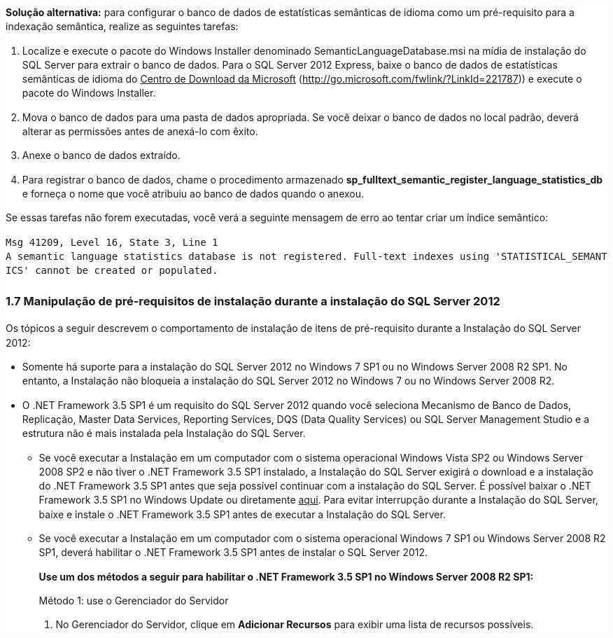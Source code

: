 **Solução alternativa:** para configurar o banco de dados de estatísticas semânticas de idioma como um pré-requisito para a indexação semântica, realize as seguintes tarefas:  
  
1.  Localize e execute o pacote do Windows Installer denominado SemanticLanguageDatabase.msi na mídia de instalação do SQL Server para extrair o banco de dados. Para o SQL Server 2012 Express, baixe o banco de dados de estatísticas semânticas de idioma do [Centro de Download da Microsoft](https://www.microsoft.com/download/details.aspx?id=35582) (http://go.microsoft.com/fwlink/?LinkId=221787)) e execute o pacote do Windows Installer.  
  
2.  Mova o banco de dados para uma pasta de dados apropriada. Se você deixar o banco de dados no local padrão, deverá alterar as permissões antes de anexá-lo com êxito.  
  
3.  Anexe o banco de dados extraído.  
  
4.  Para registrar o banco de dados, chame o procedimento armazenado **sp_fulltext_semantic_register_language_statistics_db** e forneça o nome que você atribuiu ao banco de dados quando o anexou.  
  
Se essas tarefas não forem executadas, você verá a seguinte mensagem de erro ao tentar criar um índice semântico:  
  
<pre>Msg 41209, Level 16, State 3, Line 1  
A semantic language statistics database is not registered. Full-text indexes using 'STATISTICAL_SEMANTICS' cannot be created or populated.</pre>  
  
### <a name="17-installation-prerequisite-handling-during-sql-server-2012-setup"></a>1.7 Manipulação de pré-requisitos de instalação durante a instalação do SQL Server 2012  
Os tópicos a seguir descrevem o comportamento de instalação de itens de pré-requisito durante a Instalação do SQL Server 2012:  
  
-   Somente há suporte para a instalação do SQL Server 2012 no Windows 7 SP1 ou no Windows Server 2008 R2 SP1. No entanto, a Instalação não bloqueia a instalação do SQL Server 2012 no Windows 7 ou no Windows Server 2008 R2.  
  
-   O .NET Framework 3.5 SP1 é um requisito do SQL Server 2012 quando você seleciona Mecanismo de Banco de Dados, Replicação, Master Data Services, Reporting Services, DQS (Data Quality Services) ou SQL Server Management Studio e a estrutura não é mais instalada pela Instalação do SQL Server.  
  
    -   Se você executar a Instalação em um computador com o sistema operacional Windows Vista SP2 ou Windows Server 2008 SP2 e não tiver o .NET Framework 3.5 SP1 instalado, a Instalação do SQL Server exigirá o download e a instalação do .NET Framework 3.5 SP1 antes que seja possível continuar com a instalação do SQL Server. É possível baixar o .NET Framework 3.5 SP1 no Windows Update ou diretamente [aqui](https://www.microsoft.com/download/details.aspx?id=25150). Para evitar interrupção durante a Instalação do SQL Server, baixe e instale o .NET Framework 3.5 SP1 antes de executar a Instalação do SQL Server.  
  
    -   Se você executar a Instalação em um computador com o sistema operacional Windows 7 SP1 ou Windows Server 2008 R2 SP1, deverá habilitar o .NET Framework 3.5 SP1 antes de instalar o SQL Server 2012.  
  
        **Use um dos métodos a seguir para habilitar o .NET Framework 3.5 SP1 no Windows Server 2008 R2 SP1:**  
  
        Método 1: use o Gerenciador do Servidor  
  
        1.  No Gerenciador do Servidor, clique em **Adicionar Recursos** para exibir uma lista de recursos possíveis.  
  